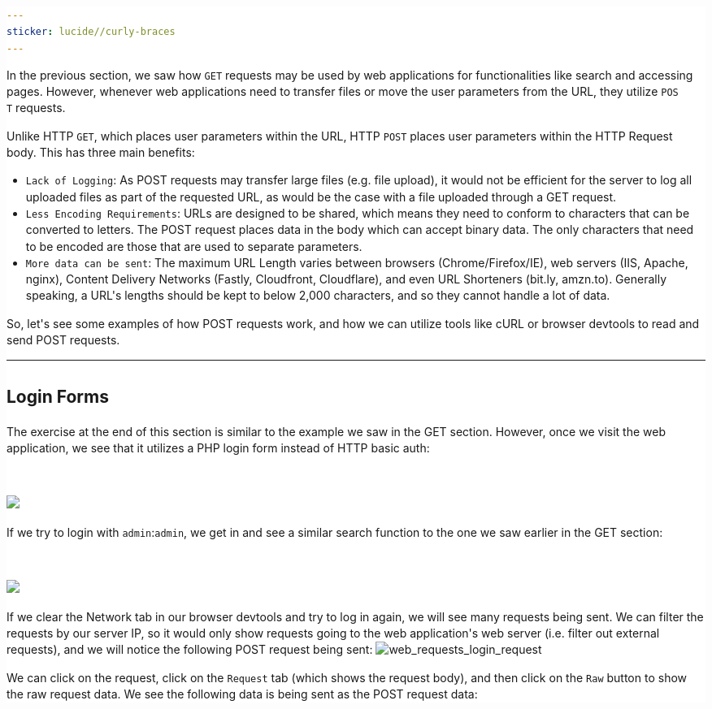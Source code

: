 ```yaml
---
sticker: lucide//curly-braces
---
```


In the previous section, we saw how `GET` requests may be used by web applications for functionalities like search and accessing pages. However, whenever web applications need to transfer files or move the user parameters from the URL, they utilize `POST` requests.

Unlike HTTP `GET`, which places user parameters within the URL, HTTP `POST` places user parameters within the HTTP Request body. This has three main benefits:

- `Lack of Logging`: As POST requests may transfer large files (e.g. file upload), it would not be efficient for the server to log all uploaded files as part of the requested URL, as would be the case with a file uploaded through a GET request.
- `Less Encoding Requirements`: URLs are designed to be shared, which means they need to conform to characters that can be converted to letters. The POST request places data in the body which can accept binary data. The only characters that need to be encoded are those that are used to separate parameters.
- `More data can be sent`: The maximum URL Length varies between browsers (Chrome/Firefox/IE), web servers (IIS, Apache, nginx), Content Delivery Networks (Fastly, Cloudfront, Cloudflare), and even URL Shorteners (bit.ly, amzn.to). Generally speaking, a URL's lengths should be kept to below 2,000 characters, and so they cannot handle a lot of data.

So, let's see some examples of how POST requests work, and how we can utilize tools like cURL or browser devtools to read and send POST requests.

---

## Login Forms

The exercise at the end of this section is similar to the example we saw in the GET section. However, once we visit the web application, we see that it utilizes a PHP login form instead of HTTP basic auth:

   

![](https://academy.hackthebox.com/storage/modules/35/web_requests_post_login.jpg)

If we try to login with `admin`:`admin`, we get in and see a similar search function to the one we saw earlier in the GET section:

   

![](https://academy.hackthebox.com/storage/modules/35/web_requests_login_search.jpg)

If we clear the Network tab in our browser devtools and try to log in again, we will see many requests being sent. We can filter the requests by our server IP, so it would only show requests going to the web application's web server (i.e. filter out external requests), and we will notice the following POST request being sent: ![web_requests_login_request](https://academy.hackthebox.com/storage/modules/35/web_requests_login_request.jpg)

We can click on the request, click on the `Request` tab (which shows the request body), and then click on the `Raw` button to show the raw request data. We see the following data is being sent as the POST request data:
